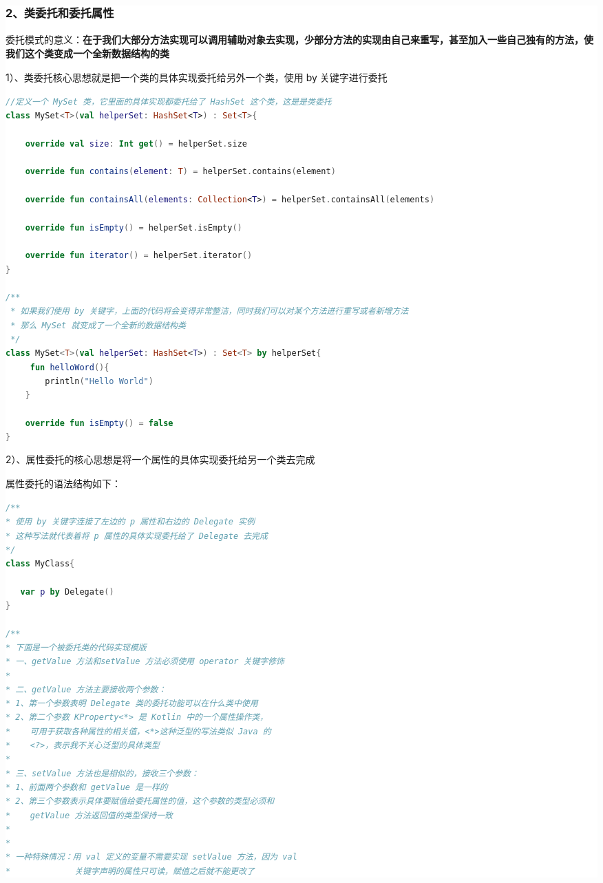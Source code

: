 ### 2、类委托和委托属性

委托模式的意义：**在于我们大部分方法实现可以调用辅助对象去实现，少部分方法的实现由自己来重写，甚至加入一些自己独有的方法，使我们这个类变成一个全新数据结构的类**

1）、类委托核心思想就是把一个类的具体实现委托给另外一个类，使用 by 关键字进行委托

```kotlin
//定义一个 MySet 类，它里面的具体实现都委托给了 HashSet 这个类，这是是类委托
class MySet<T>(val helperSet: HashSet<T>) : Set<T>{

    override val size: Int get() = helperSet.size

    override fun contains(element: T) = helperSet.contains(element)

    override fun containsAll(elements: Collection<T>) = helperSet.containsAll(elements)

    override fun isEmpty() = helperSet.isEmpty()

    override fun iterator() = helperSet.iterator()
}

/**
 * 如果我们使用 by 关键字，上面的代码将会变得非常整洁，同时我们可以对某个方法进行重写或者新增方法
 * 那么 MySet 就变成了一个全新的数据结构类
 */
class MySet<T>(val helperSet: HashSet<T>) : Set<T> by helperSet{
     fun helloWord(){
        println("Hello World")
    }
    
    override fun isEmpty() = false
}
```

2）、属性委托的核心思想是将一个属性的具体实现委托给另一个类去完成

属性委托的语法结构如下：

```kotlin
/**
* 使用 by 关键字连接了左边的 p 属性和右边的 Delegate 实例
* 这种写法就代表着将 p 属性的具体实现委托给了 Delegate 去完成
*/
class MyClass{

   var p by Delegate()
}

/**
* 下面是一个被委托类的代码实现模版
* 一、getValue 方法和setValue 方法必须使用 operator 关键字修饰
* 
* 二、getValue 方法主要接收两个参数：
* 1、第一个参数表明 Delegate 类的委托功能可以在什么类中使用
* 2、第二个参数 KProperty<*> 是 Kotlin 中的一个属性操作类，
*    可用于获取各种属性的相关值，<*>这种泛型的写法类似 Java 的
*    <?>，表示我不关心泛型的具体类型
*
* 三、setValue 方法也是相似的，接收三个参数：
* 1、前面两个参数和 getValue 是一样的
* 2、第三个参数表示具体要赋值给委托属性的值，这个参数的类型必须和
*    getValue 方法返回值的类型保持一致
*
*
* 一种特殊情况：用 val 定义的变量不需要实现 setValue 方法，因为 val
*             关键字声明的属性只可读，赋值之后就不能更改了
```